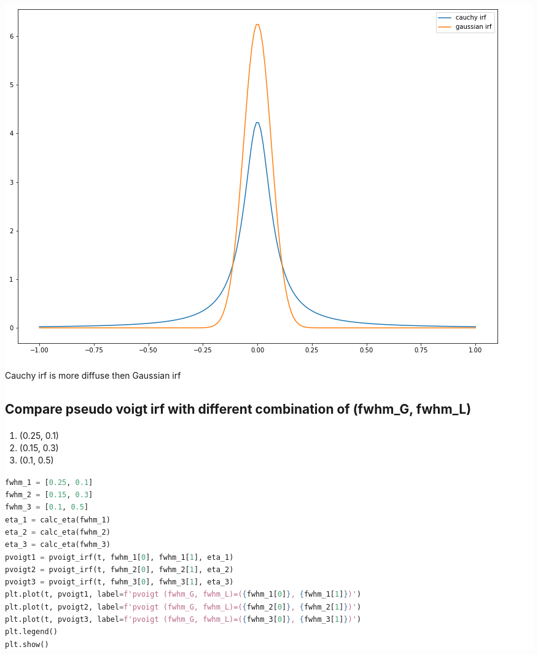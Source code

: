![png](IRF_files/IRF_11_0.png)
    


Cauchy irf is more diffuse then Gaussian irf

## Compare pseudo voigt irf with different combination of (fwhm_G, fwhm_L)
1. (0.25, 0.1)
2. (0.15, 0.3)
3. (0.1, 0.5)


```python
fwhm_1 = [0.25, 0.1]
fwhm_2 = [0.15, 0.3]
fwhm_3 = [0.1, 0.5]
eta_1 = calc_eta(fwhm_1)
eta_2 = calc_eta(fwhm_2)
eta_3 = calc_eta(fwhm_3)
pvoigt1 = pvoigt_irf(t, fwhm_1[0], fwhm_1[1], eta_1)
pvoigt2 = pvoigt_irf(t, fwhm_2[0], fwhm_2[1], eta_2)
pvoigt3 = pvoigt_irf(t, fwhm_3[0], fwhm_3[1], eta_3)
plt.plot(t, pvoigt1, label=f'pvoigt (fwhm_G, fwhm_L)=({fwhm_1[0]}, {fwhm_1[1]})')
plt.plot(t, pvoigt2, label=f'pvoigt (fwhm_G, fwhm_L)=({fwhm_2[0]}, {fwhm_2[1]})')
plt.plot(t, pvoigt3, label=f'pvoigt (fwhm_G, fwhm_L)=({fwhm_3[0]}, {fwhm_3[1]})')
plt.legend()
plt.show()
```
